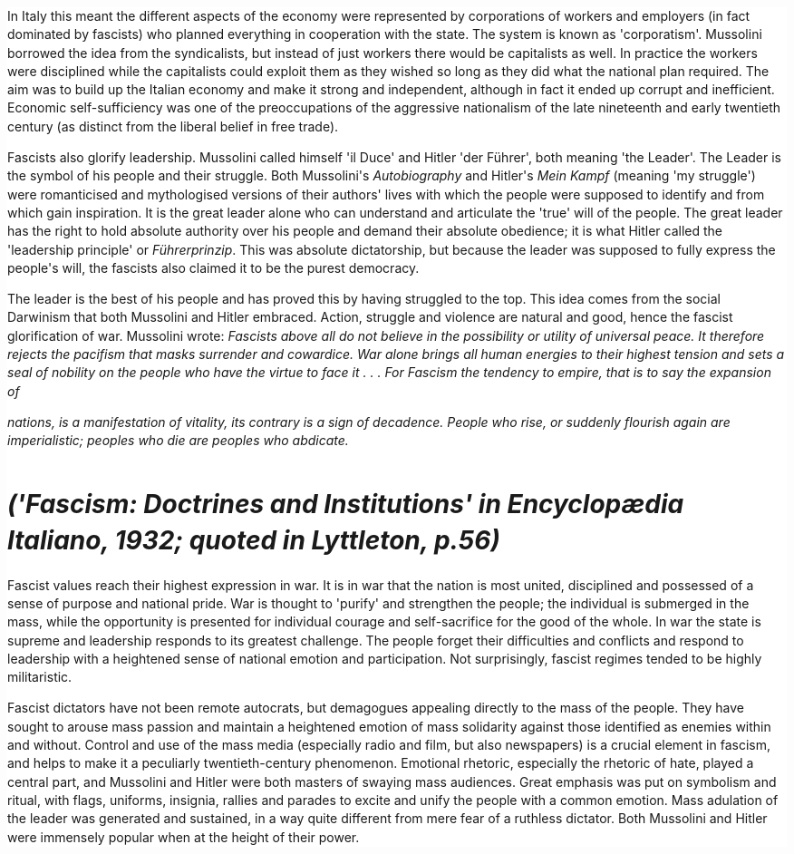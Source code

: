 In Italy this meant the different aspects of the economy were represented by corporations of workers and employers (in fact dominated by fascists) who planned everything in cooperation with the state. The system is known as 'corporatism'. Mussolini borrowed the idea from the syndicalists, but instead of just workers there would be capitalists as well. In practice the workers were disciplined while the capitalists could exploit them as they wished so long as they did what the national plan required. The aim was to build up the Italian economy and make it strong and independent, although in fact it ended up corrupt and inefficient. Economic self-sufficiency was one of the preoccupations of the aggressive nationalism of the late nineteenth and early twentieth century (as distinct from the liberal belief in free trade).

Fascists also glorify leadership. Mussolini called himself 'il Duce' and Hitler 'der Führer', both meaning 'the Leader'. The Leader is the symbol of his people and their struggle. Both Mussolini's *Autobiography* and Hitler's *Mein Kampf* (meaning 'my struggle') were romanticised and mythologised versions of their authors' lives with which the people were supposed to identify and from which gain inspiration. It is the great leader alone who can understand and articulate the 'true' will of the people. The great leader has the right to hold absolute authority over his people and demand their absolute obedience; it is what Hitler called the 'leadership principle' or *Führerprinzip*. This was absolute dictatorship, but because the leader was supposed to fully express the people's will, the fascists also claimed it to be the purest democracy.

The leader is the best of his people and has proved this by having struggled to the top. This idea comes from the social Darwinism that both Mussolini and Hitler embraced. Action, struggle and violence are natural and good, hence the fascist glorification of war. Mussolini wrote: *Fascists above all do not believe in the possibility or utility of universal peace. It therefore rejects the pacifism that masks surrender and cowardice. War alone brings all human energies to their highest tension and sets a seal of nobility on the people who have the virtue to face it . . . For Fascism the tendency to empire, that is to say the expansion of* 

*nations, is a manifestation of vitality, its contrary is a sign of decadence. People who rise, or suddenly flourish again are imperialistic; peoples who die are peoples who abdicate.*

# *('Fascism: Doctrines and Institutions' in Encyclopædia Italiano, 1932; quoted in Lyttleton, p.56)*

Fascist values reach their highest expression in war. It is in war that the nation is most united, disciplined and possessed of a sense of purpose and national pride. War is thought to 'purify' and strengthen the people; the individual is submerged in the mass, while the opportunity is presented for individual courage and self-sacrifice for the good of the whole. In war the state is supreme and leadership responds to its greatest challenge. The people forget their difficulties and conflicts and respond to leadership with a heightened sense of national emotion and participation. Not surprisingly, fascist regimes tended to be highly militaristic.

Fascist dictators have not been remote autocrats, but demagogues appealing directly to the mass of the people. They have sought to arouse mass passion and maintain a heightened emotion of mass solidarity against those identified as enemies within and without. Control and use of the mass media (especially radio and film, but also newspapers) is a crucial element in fascism, and helps to make it a peculiarly twentieth-century phenomenon. Emotional rhetoric, especially the rhetoric of hate, played a central part, and Mussolini and Hitler were both masters of swaying mass audiences. Great emphasis was put on symbolism and ritual, with flags, uniforms, insignia, rallies and parades to excite and unify the people with a common emotion. Mass adulation of the leader was generated and sustained, in a way quite different from mere fear of a ruthless dictator. Both Mussolini and Hitler were immensely popular when at the height of their power.
